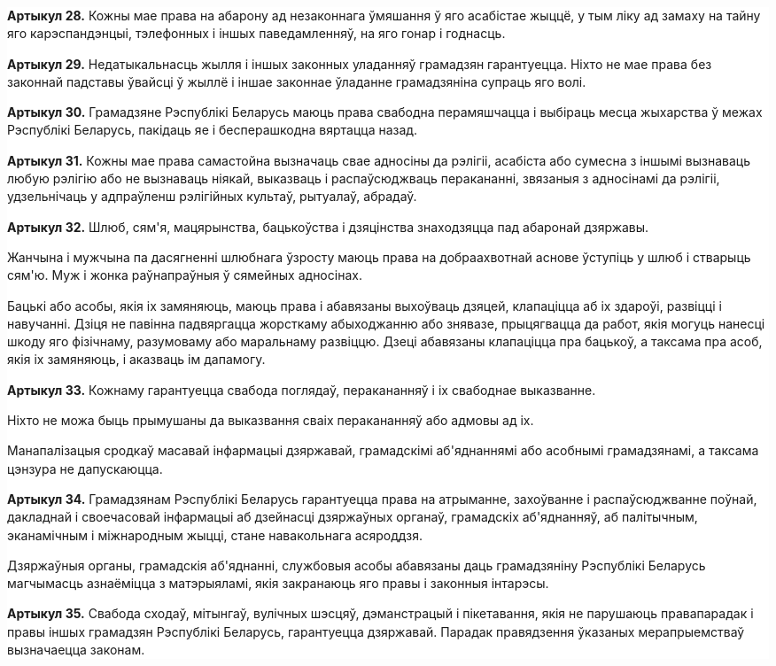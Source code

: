 **Артыкул 28.** Кожны мае права на абарону ад незаконнага ўмяшання ў яго
асабістае жыццё, у тым ліку ад замаху на тайну яго карэспандэнцыі,
тэлефонных і іншых паведамленняў, на яго гонар і годнасць.

**Артыкул 29.** Недатыкальнасць жылля і іншых законных уладанняў
грамадзян гарантуецца. Ніхто не мае права без законнай падставы
ўвайсці ў жыллё і іншае законнае ўладанне грамадзяніна супраць яго
волі.

**Артыкул 30.** Грамадзяне Рэспублікі Беларусь маюць права свабодна
перамяшчацца і выбіраць месца жыхарства ў межах Рэспублікі
Беларусь, пакідаць яе і бесперашкодна вяртацца назад.

**Артыкул 31.** Кожны мае права самастойна вызначаць свае адносіны да
рэлігіі, асабіста або сумесна з іншымі вызнаваць любую рэлігію або не
вызнаваць ніякай, выказваць і распаўсюджваць перакананні, звязаныя з
адносінамі да рэлігіі, удзельнічаць у адпраўленш рэлігійных культаў,
рытуалаў, абрадаў.

**Артыкул 32.** Шлюб, сям'я, мацярынства, бацькоўства і дзяцінства
знаходзяцца пад абаронай дзяржавы.

Жанчына і мужчына па дасягненні шлюбнага ўзросту маюць права на
добраахвотнай аснове ўступіць у шлюб і стварыць сям'ю. Муж і
жонка раўнапраўныя ў сямейных адносінах.

Бацькі або асобы, якія іх замяняюць, маюць права і абавязаны выхоўваць
дзяцей, клапаціцца аб іх здароўі, развіцці і навучанні. Дзіця не
павінна падвяргацца жорсткаму абыходжанню або знявазе, прыцягвацца
да работ, якія могуць нанесці шкоду яго фізічнаму, разумоваму або
маральнаму развіццю. Дзеці абавязаны клапаціцца пра бацькоў, а
таксама пра асоб, якія іх замяняюць, і аказваць ім дапамогу.

**Артыкул 33.** Кожнаму гарантуецца свабода поглядаў, перакананняў і іх
свабоднае выказванне.

Ніхто не можа быць прымушаны да выказвання сваіх перакананняў або адмовы
ад іх.

Манапалізацыя сродкаў масавай інфармацыі дзяржавай, грамадскімі
аб'яднаннямі або асобнымі грамадзянамі, а таксама цэнзура не
дапускаюцца.

**Артыкул 34.** Грамадзянам Рэспублікі Беларусь гарантуецца права на
атрыманне, захоўванне і распаўсюджванне поўнай, дакладнай і
своечасовай інфармацыі аб дзейнасці дзяржаўных органаў,
грамадскіх аб'яднанняў, аб палітычным, эканамічным і міжнародным
жыцці, стане навакольнага асяроддзя.

Дзяржаўныя органы, грамадскія аб'яднанні, службовыя асобы абавязаны даць
грамадзяніну Рэспублікі Беларусь магчымасць азнаёміцца з матэрыяламі,
якія закранаюць яго правы і законныя інтарэсы.

**Артыкул 35.** Свабода сходаў, мітынгаў, вулічных шэсцяў, дэманстрацый
і пікетавання, якія не парушаюць правапарадак і правы іншых грамадзян
Рэспублікі Беларусь, гарантуецца дзяржавай. Парадак правядзення
ўказаных мерапрыемстваў вызначаецца законам.
